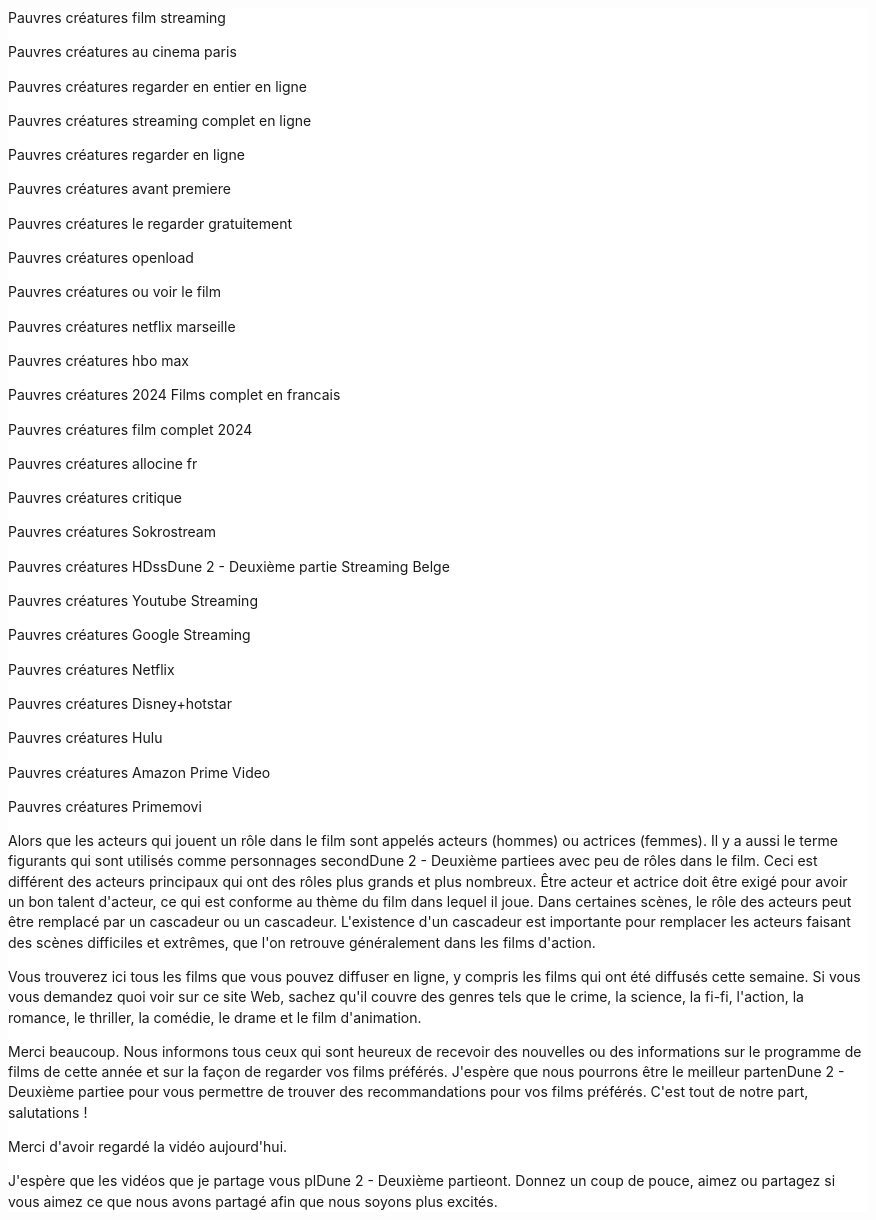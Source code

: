 <p dir="auto">Pauvres créatures film streaming</p>
<p dir="auto">Pauvres créatures au cinema paris</p>
<p dir="auto">Pauvres créatures regarder en entier en ligne</p>
<p dir="auto">Pauvres créatures streaming complet en ligne</p>
<p dir="auto">Pauvres créatures regarder en ligne</p>
<p dir="auto">Pauvres créatures avant premiere</p>
<p dir="auto">Pauvres créatures le regarder gratuitement</p>
<p dir="auto">Pauvres créatures openload</p>
<p dir="auto">Pauvres créatures ou voir le film</p>
<p dir="auto">Pauvres créatures netflix marseille</p>
<p dir="auto">Pauvres créatures hbo max</p>
<p dir="auto">Pauvres créatures 2024 Films complet en francais</p>
<p dir="auto">Pauvres créatures film complet 2024</p>
<p dir="auto">Pauvres créatures allocine fr</p>
<p dir="auto">Pauvres créatures critique</p>
<p dir="auto">Pauvres créatures Sokrostream</p>
<p dir="auto">Pauvres créatures HDssDune 2 - Deuxième partie Streaming Belge</p>
<p dir="auto">Pauvres créatures Youtube Streaming</p>
<p dir="auto">Pauvres créatures Google Streaming</p>
<p dir="auto">Pauvres créatures Netflix</p>
<p dir="auto">Pauvres créatures Disney+hotstar</p>
<p dir="auto">Pauvres créatures Hulu</p>
<p dir="auto">Pauvres créatures Amazon Prime Video</p>
<p dir="auto">Pauvres créatures Primemovi</p>
<p dir="auto">Alors que les acteurs qui jouent un rôle dans le film sont appelés acteurs (hommes) ou actrices (femmes). Il y a aussi le terme figurants qui sont utilisés comme personnages secondDune 2 - Deuxième partiees avec peu de rôles dans le film. Ceci est différent des acteurs principaux qui ont des rôles plus grands et plus nombreux. Être acteur et actrice doit être exigé pour avoir un bon talent d'acteur, ce qui est conforme au thème du film dans lequel il joue. Dans certaines scènes, le rôle des acteurs peut être remplacé par un cascadeur ou un cascadeur. L'existence d'un cascadeur est importante pour remplacer les acteurs faisant des scènes difficiles et extrêmes, que l'on retrouve généralement dans les films d'action.</p>
<p dir="auto">Vous trouverez ici tous les films que vous pouvez diffuser en ligne, y compris les films qui ont été diffusés cette semaine. Si vous vous demandez quoi voir sur ce site Web, sachez qu'il couvre des genres tels que le crime, la science, la fi-fi, l'action, la romance, le thriller, la comédie, le drame et le film d'animation.</p>
<p dir="auto">Merci beaucoup. Nous informons tous ceux qui sont heureux de recevoir des nouvelles ou des informations sur le programme de films de cette année et sur la façon de regarder vos films préférés. J'espère que nous pourrons être le meilleur partenDune 2 - Deuxième partiee pour vous permettre de trouver des recommandations pour vos films préférés. C'est tout de notre part, salutations !</p>
<p dir="auto">Merci d'avoir regardé la vidéo aujourd'hui.</p>
<p dir="auto">J'espère que les vidéos que je partage vous plDune 2 - Deuxième partieont. Donnez un coup de pouce, aimez ou partagez si vous aimez ce que nous avons partagé afin que nous soyons plus excités.</p>
</article>
